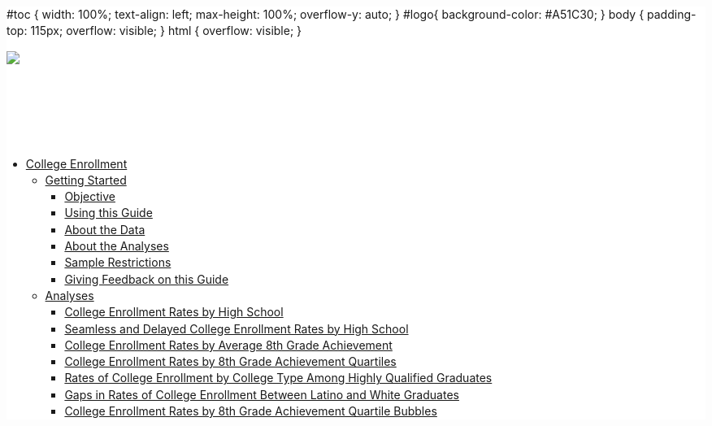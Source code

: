 #toc {
	width: 100%;
	text-align: left;
	max-height: 100%;
	overflow-y: auto;
}
#logo{
	 background-color: #A51C30;
}
body {
	padding-top: 115px;
	overflow: visible;
}
html {
	overflow: visible;
}
</style>
<div class="navbar navbar-default navbar-fixed-top" id="logo">
 <div class="container">
<img src="https://opensdp.github.io/assets/images/OpenSDP-Banner_crimson.jpg" style="display: block; margin: 0 auto; height: 115px;">
</div>
</div>
<div class="container">
<div class="row">
<nav class="col-xs-12 col-sm-12 col-md-3" style = "padding-right: 10px;">
<div class="nav nav-stacked affix" id="toc">
<div class="well" style = "overflow-wrap:break-word;">
<ul>
<li><a href="#h-1">College Enrollment</a>
<ul>
<li><a href="#h-1-1">Getting Started</a>
<ul>
<li><a href="#h-1-1-1">Objective</a>
</li>
<li><a href="#h-1-1-2">Using this Guide</a>
</li>
<li><a href="#h-1-1-3">About the Data</a>
</li>
<li><a href="#h-1-1-4">About the Analyses</a>
</li>
<li><a href="#h-1-1-5">Sample Restrictions</a>
</li>
<li><a href="#h-1-1-6">Giving Feedback on this Guide</a>
</li>
</ul>
</li>
<li><a href="#h-1-2">Analyses</a>
<ul>
<li><a href="#h-1-2-1">College Enrollment Rates by High School</a>
</li>
<li><a href="#h-1-2-2">Seamless and Delayed College Enrollment Rates by High School</a>
</li>
<li><a href="#h-1-2-3">College Enrollment Rates by Average 8th Grade Achievement</a>
</li>
<li><a href="#h-1-2-4">College Enrollment Rates by 8th Grade Achievement Quartiles</a>
</li>
<li><a href="#h-1-2-5">Rates of College Enrollment by College Type Among Highly Qualified Graduates</a>
</li>
<li><a href="#h-1-2-6">Gaps in Rates of College Enrollment Between Latino and White Graduates</a>
</li>
<li><a href="#h-1-2-7">College Enrollment Rates by 8th Grade Achievement Quartile Bubbles</a>
</li>